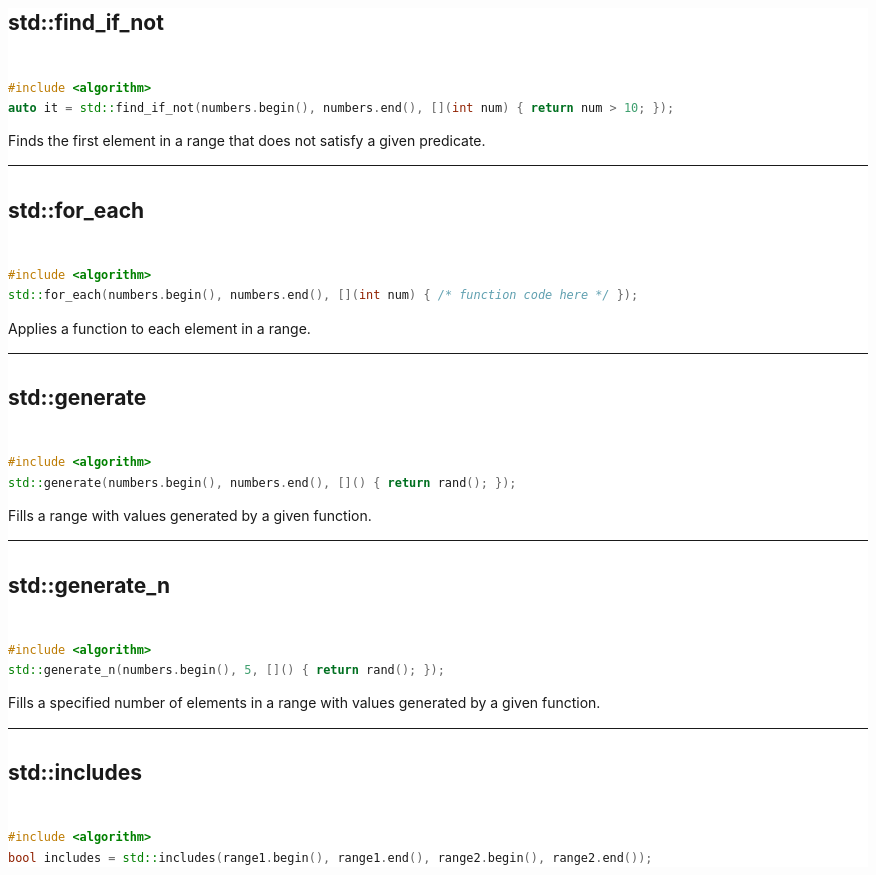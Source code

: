 
## std::find_if_not

```cpp

#include <algorithm>
auto it = std::find_if_not(numbers.begin(), numbers.end(), [](int num) { return num > 10; });
```

Finds the first element in a range that does not satisfy a given predicate.

---

## std::for_each

```cpp

#include <algorithm>
std::for_each(numbers.begin(), numbers.end(), [](int num) { /* function code here */ });
```

Applies a function to each element in a range.

---

## std::generate

```cpp

#include <algorithm>
std::generate(numbers.begin(), numbers.end(), []() { return rand(); });
```

Fills a range with values generated by a given function.

---

## std::generate_n

```cpp

#include <algorithm>
std::generate_n(numbers.begin(), 5, []() { return rand(); });
```

Fills a specified number of elements in a range with values generated by a given function.

---

## std::includes

```cpp

#include <algorithm>
bool includes = std::includes(range1.begin(), range1.end(), range2.begin(), range2.end());
```
